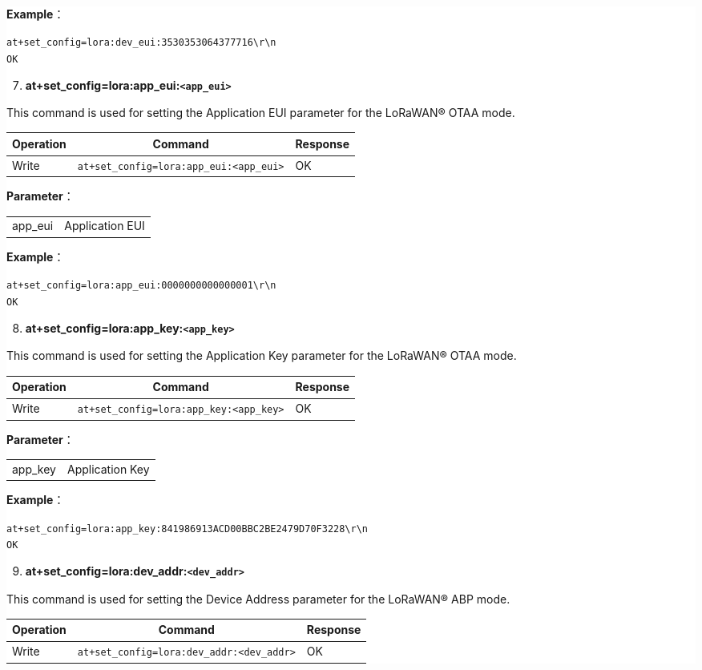 **Example**：
```
at+set_config=lora:dev_eui:3530353064377716\r\n                         
OK
```
7.	<b>at+set_config=lora:app_eui:`<app_eui>`</b>

This command is used for setting the Application EUI parameter for the LoRaWAN® OTAA mode.

|Operation|Command|Response|
|---------|-------|--------|
|Write|`at+set_config=lora:app_eui:<app_eui>`|OK|

**Parameter**：
<table style="text-align: left">
<tbody>
        <tr>
            <td>app_eui</td>
            <td>Application EUI</td>
        </tr>
</tbody>
</table>

**Example**：
```
at+set_config=lora:app_eui:0000000000000001\r\n                         
OK
```
8. <b>at+set_config=lora:app_key:`<app_key>`</b>

This command is used for setting the Application Key parameter for the LoRaWAN® OTAA mode.

|Operation|Command|Response|
|---------|-------|--------|
|Write|`at+set_config=lora:app_key:<app_key>`|OK|

**Parameter**：
<table style="text-align: left">
<tbody>
        <tr>
            <td>app_key</td>
            <td>Application Key</td>
        </tr>
</tbody>
</table>

**Example**：
```
at+set_config=lora:app_key:841986913ACD00BBC2BE2479D70F3228\r\n                         
OK
```
9. <b>at+set_config=lora:dev_addr:`<dev_addr>`</b>

This command is used for setting the Device Address parameter for the LoRaWAN® ABP mode.

|Operation|Command|Response|
|---------|-------|--------|
|Write|`at+set_config=lora:dev_addr:<dev_addr>`|OK|
